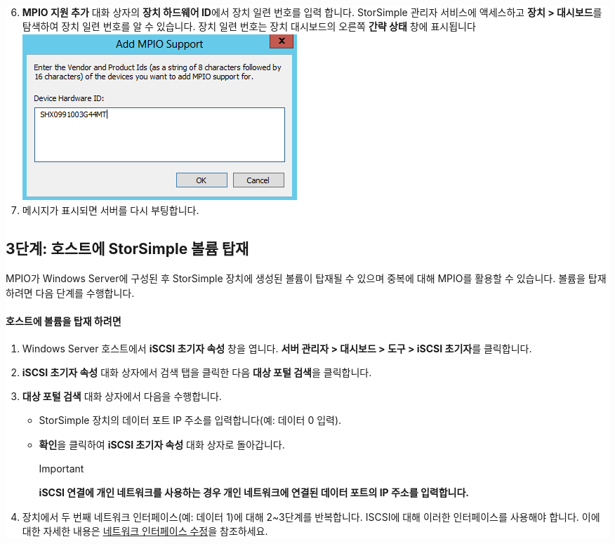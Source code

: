6. **MPIO 지원 추가** 대화 상자의 **장치 하드웨어 ID**에서 장치 일련 번호를 입력 합니다. StorSimple 관리자 서비스에 액세스하고 **장치 > 대시보드**를 탐색하여 장치 일련 번호를 알 수 있습니다. 장치 일련 번호는 장치 대시보드의 오른쪽 **간략 상태** 창에 표시됩니다 </br>![MPIO 지원 추가](./media/storsimple-configure-mpio-windows-server/IC741005.png)
7. 메시지가 표시되면 서버를 다시 부팅합니다.

## 3단계: 호스트에 StorSimple 볼륨 탑재
MPIO가 Windows Server에 구성된 후 StorSimple 장치에 생성된 볼륨이 탑재될 수 있으며 중복에 대해 MPIO를 활용할 수 있습니다. 볼륨을 탑재하려면 다음 단계를 수행합니다.

#### 호스트에 볼륨을 탑재 하려면
1. Windows Server 호스트에서 **iSCSI 초기자 속성** 창을 엽니다. **서버 관리자 > 대시보드 > 도구 > iSCSI 초기자**를 클릭합니다.
2. **iSCSI 초기자 속성** 대화 상자에서 검색 탭을 클릭한 다음 **대상 포털 검색**을 클릭합니다.
3. **대상 포털 검색** 대화 상자에서 다음을 수행합니다.
   
   * StorSimple 장치의 데이터 포트 IP 주소를 입력합니다(예: 데이터 0 입력).
   * **확인**을 클릭하여 **iSCSI 초기자 속성** 대화 상자로 돌아갑니다.
     
     > [!IMPORTANT]
     > **iSCSI 연결에 개인 네트워크를 사용하는 경우 개인 네트워크에 연결된 데이터 포트의 IP 주소를 입력합니다.**
     > 
     > 
4. 장치에서 두 번째 네트워크 인터페이스(예: 데이터 1)에 대해 2~3단계를 반복합니다. ISCSI에 대해 이러한 인터페이스를 사용해야 합니다. 이에 대한 자세한 내용은 [네트워크 인터페이스 수정](storsimple-modify-device-config.md#modify-network-interfaces)을 참조하세요.